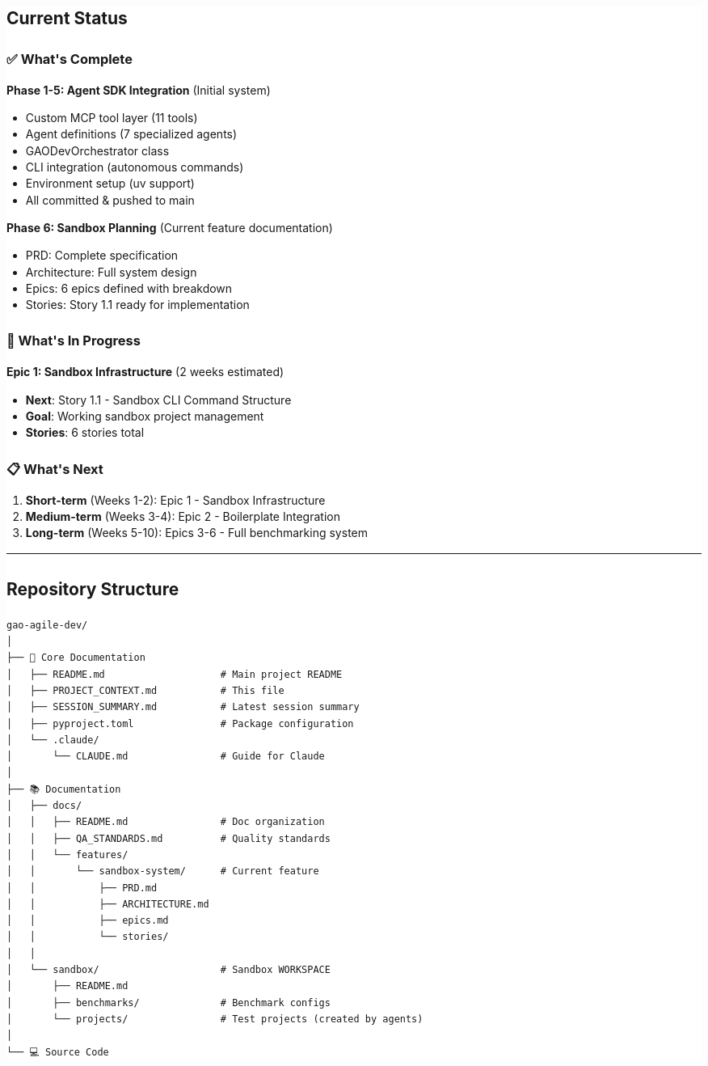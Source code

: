 
## Current Status

### ✅ What's Complete

**Phase 1-5: Agent SDK Integration** (Initial system)
- Custom MCP tool layer (11 tools)
- Agent definitions (7 specialized agents)
- GAODevOrchestrator class
- CLI integration (autonomous commands)
- Environment setup (uv support)
- All committed & pushed to main

**Phase 6: Sandbox Planning** (Current feature documentation)
- PRD: Complete specification
- Architecture: Full system design
- Epics: 6 epics defined with breakdown
- Stories: Story 1.1 ready for implementation

### 🔄 What's In Progress

**Epic 1: Sandbox Infrastructure** (2 weeks estimated)
- **Next**: Story 1.1 - Sandbox CLI Command Structure
- **Goal**: Working sandbox project management
- **Stories**: 6 stories total

### 📋 What's Next

1. **Short-term** (Weeks 1-2): Epic 1 - Sandbox Infrastructure
2. **Medium-term** (Weeks 3-4): Epic 2 - Boilerplate Integration
3. **Long-term** (Weeks 5-10): Epics 3-6 - Full benchmarking system

---

## Repository Structure

```
gao-agile-dev/
│
├── 📄 Core Documentation
│   ├── README.md                    # Main project README
│   ├── PROJECT_CONTEXT.md           # This file
│   ├── SESSION_SUMMARY.md           # Latest session summary
│   ├── pyproject.toml               # Package configuration
│   └── .claude/
│       └── CLAUDE.md                # Guide for Claude
│
├── 📚 Documentation
│   ├── docs/
│   │   ├── README.md                # Doc organization
│   │   ├── QA_STANDARDS.md          # Quality standards
│   │   └── features/
│   │       └── sandbox-system/      # Current feature
│   │           ├── PRD.md
│   │           ├── ARCHITECTURE.md
│   │           ├── epics.md
│   │           └── stories/
│   │
│   └── sandbox/                     # Sandbox WORKSPACE
│       ├── README.md
│       ├── benchmarks/              # Benchmark configs
│       └── projects/                # Test projects (created by agents)
│
└── 💻 Source Code
```